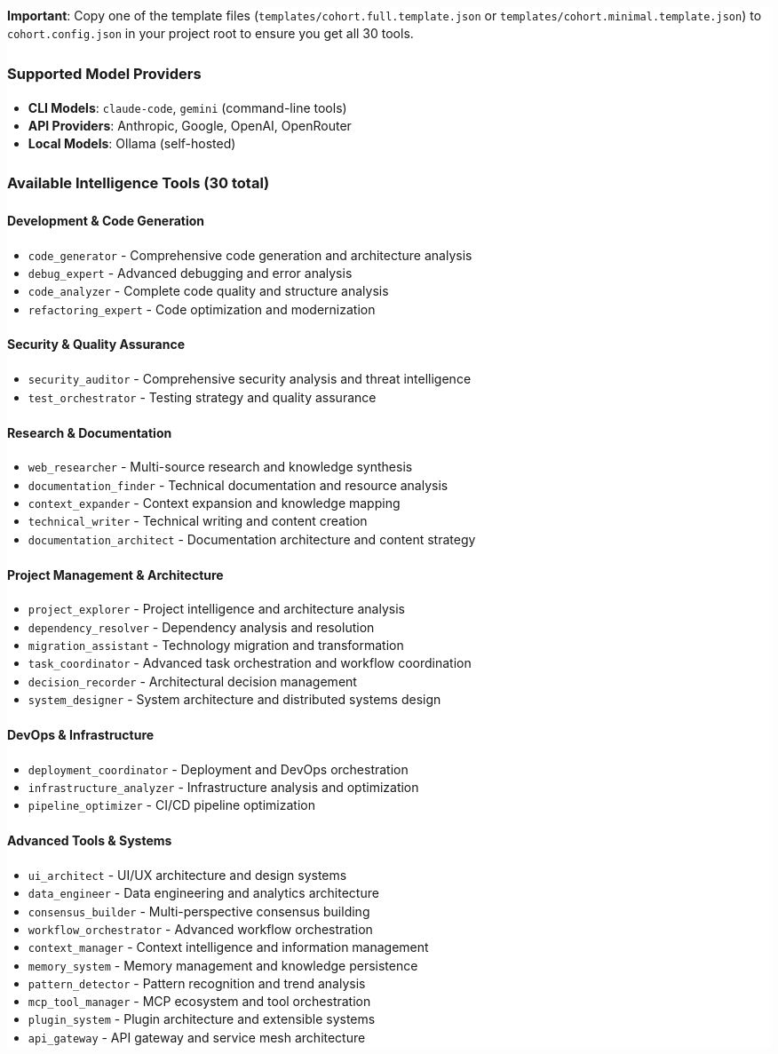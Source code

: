 **Important**: Copy one of the template files (`templates/cohort.full.template.json` or `templates/cohort.minimal.template.json`) to `cohort.config.json` in your project root to ensure you get all 30 tools.

### Supported Model Providers

- **CLI Models**: `claude-code`, `gemini` (command-line tools)
- **API Providers**: Anthropic, Google, OpenAI, OpenRouter
- **Local Models**: Ollama (self-hosted)

### Available Intelligence Tools (30 total)

#### Development & Code Generation
- `code_generator` - Comprehensive code generation and architecture analysis
- `debug_expert` - Advanced debugging and error analysis
- `code_analyzer` - Complete code quality and structure analysis
- `refactoring_expert` - Code optimization and modernization

#### Security & Quality Assurance  
- `security_auditor` - Comprehensive security analysis and threat intelligence
- `test_orchestrator` - Testing strategy and quality assurance

#### Research & Documentation
- `web_researcher` - Multi-source research and knowledge synthesis
- `documentation_finder` - Technical documentation and resource analysis
- `context_expander` - Context expansion and knowledge mapping
- `technical_writer` - Technical writing and content creation
- `documentation_architect` - Documentation architecture and content strategy

#### Project Management & Architecture
- `project_explorer` - Project intelligence and architecture analysis
- `dependency_resolver` - Dependency analysis and resolution
- `migration_assistant` - Technology migration and transformation
- `task_coordinator` - Advanced task orchestration and workflow coordination
- `decision_recorder` - Architectural decision management
- `system_designer` - System architecture and distributed systems design

#### DevOps & Infrastructure
- `deployment_coordinator` - Deployment and DevOps orchestration
- `infrastructure_analyzer` - Infrastructure analysis and optimization
- `pipeline_optimizer` - CI/CD pipeline optimization

#### Advanced Tools & Systems
- `ui_architect` - UI/UX architecture and design systems
- `data_engineer` - Data engineering and analytics architecture
- `consensus_builder` - Multi-perspective consensus building
- `workflow_orchestrator` - Advanced workflow orchestration
- `context_manager` - Context intelligence and information management
- `memory_system` - Memory management and knowledge persistence
- `pattern_detector` - Pattern recognition and trend analysis
- `mcp_tool_manager` - MCP ecosystem and tool orchestration
- `plugin_system` - Plugin architecture and extensible systems
- `api_gateway` - API gateway and service mesh architecture
